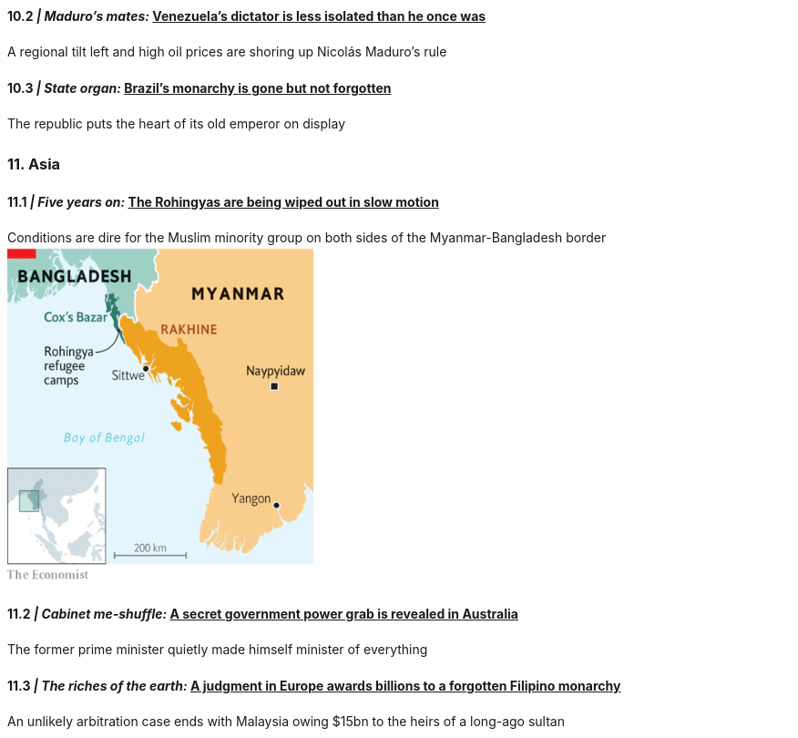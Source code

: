 #### 10.2 _| Maduro’s mates:_ [Venezuela’s dictator is less isolated than he once was](https://www.economist.com/the-americas/2022/08/18/venezuelas-dictator-is-less-isolated-than-he-once-was)  
A regional tilt left and high oil prices are shoring up Nicolás Maduro’s rule  

#### 10.3 _| State organ:_ [Brazil’s monarchy is gone but not forgotten](https://www.economist.com/the-americas/2022/08/18/brazils-monarchy-is-gone-but-not-forgotten)  
The republic puts the heart of its old emperor on display  

### 11. Asia
#### 11.1 _| Five years on:_ [The Rohingyas are being wiped out in slow motion](https://www.economist.com/asia/2022/08/18/the-rohingyas-are-being-wiped-out-in-slow-motion)  
Conditions are dire for the Muslim minority group on both sides of the Myanmar-Bangladesh border  
![](./images/_asia_2022_08_18_the-rohingyas-are-being-wiped-out-in-slow-motion-1.png)  

#### 11.2 _| Cabinet me-shuffle:_ [A secret government power grab is revealed in Australia](https://www.economist.com/asia/2022/08/18/a-secret-government-power-grab-is-revealed-in-australia)  
The former prime minister quietly made himself minister of everything  

#### 11.3 _| The riches of the earth:_ [A judgment in Europe awards billions to a forgotten Filipino monarchy](https://www.economist.com/asia/2022/08/18/a-judgment-in-europe-awards-billions-to-a-forgotten-filipino-monarchy)  
An unlikely arbitration case ends with Malaysia owing $15bn to the heirs of a long-ago sultan  